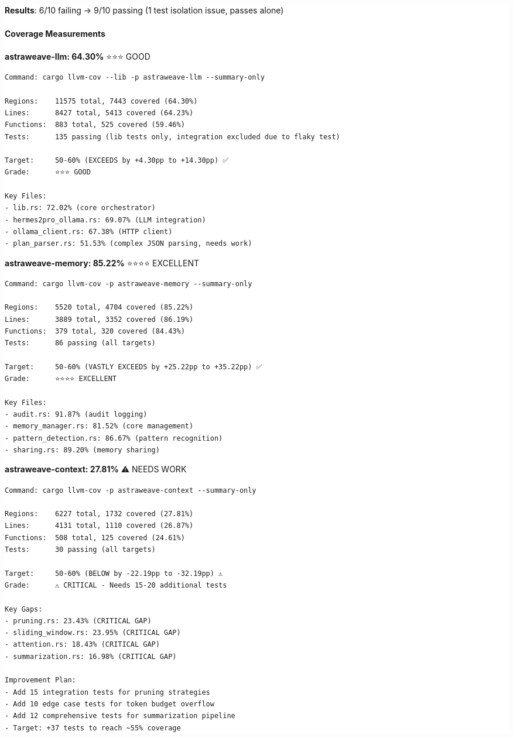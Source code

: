 **Results**: 6/10 failing → 9/10 passing (1 test isolation issue, passes alone)

#### Coverage Measurements

**astraweave-llm: 64.30%** ⭐⭐⭐ GOOD
```
Command: cargo llvm-cov --lib -p astraweave-llm --summary-only

Regions:    11575 total, 7443 covered (64.30%)
Lines:      8427 total, 5413 covered (64.23%)
Functions:  883 total, 525 covered (59.46%)
Tests:      135 passing (lib tests only, integration excluded due to flaky test)

Target:     50-60% (EXCEEDS by +4.30pp to +14.30pp) ✅
Grade:      ⭐⭐⭐ GOOD

Key Files:
- lib.rs: 72.02% (core orchestrator)
- hermes2pro_ollama.rs: 69.07% (LLM integration)
- ollama_client.rs: 67.38% (HTTP client)
- plan_parser.rs: 51.53% (complex JSON parsing, needs work)
```

**astraweave-memory: 85.22%** ⭐⭐⭐⭐ EXCELLENT
```
Command: cargo llvm-cov -p astraweave-memory --summary-only

Regions:    5520 total, 4704 covered (85.22%)
Lines:      3889 total, 3352 covered (86.19%)
Functions:  379 total, 320 covered (84.43%)
Tests:      86 passing (all targets)

Target:     50-60% (VASTLY EXCEEDS by +25.22pp to +35.22pp) ✅
Grade:      ⭐⭐⭐⭐ EXCELLENT

Key Files:
- audit.rs: 91.87% (audit logging)
- memory_manager.rs: 81.52% (core management)
- pattern_detection.rs: 86.67% (pattern recognition)
- sharing.rs: 89.20% (memory sharing)
```

**astraweave-context: 27.81%** ⚠️ NEEDS WORK
```
Command: cargo llvm-cov -p astraweave-context --summary-only

Regions:    6227 total, 1732 covered (27.81%)
Lines:      4131 total, 1110 covered (26.87%)
Functions:  508 total, 125 covered (24.61%)
Tests:      30 passing (all targets)

Target:     50-60% (BELOW by -22.19pp to -32.19pp) ⚠️
Grade:      ⚠️ CRITICAL - Needs 15-20 additional tests

Key Gaps:
- pruning.rs: 23.43% (CRITICAL GAP)
- sliding_window.rs: 23.95% (CRITICAL GAP)
- attention.rs: 18.43% (CRITICAL GAP)
- summarization.rs: 16.98% (CRITICAL GAP)

Improvement Plan:
- Add 15 integration tests for pruning strategies
- Add 10 edge case tests for token budget overflow
- Add 12 comprehensive tests for summarization pipeline
- Target: +37 tests to reach ~55% coverage
```

